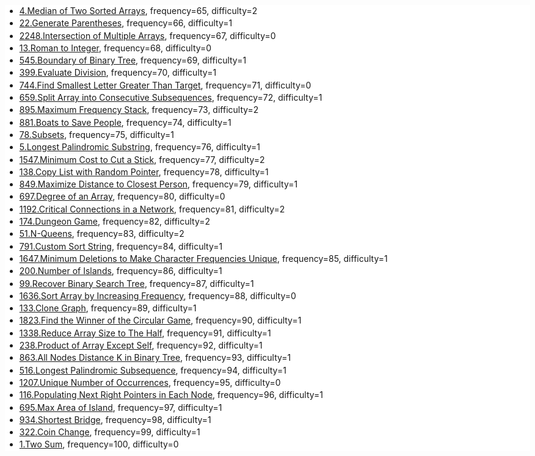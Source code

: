 * [4.Median of Two Sorted Arrays](https://leetcode.com/problems/median-of-two-sorted-arrays), frequency=65, difficulty=2
* [22.Generate Parentheses](https://leetcode.com/problems/generate-parentheses), frequency=66, difficulty=1
* [2248.Intersection of Multiple Arrays](https://leetcode.com/problems/intersection-of-multiple-arrays), frequency=67, difficulty=0
* [13.Roman to Integer](https://leetcode.com/problems/roman-to-integer), frequency=68, difficulty=0
* [545.Boundary of Binary Tree](https://leetcode.com/problems/boundary-of-binary-tree), frequency=69, difficulty=1
* [399.Evaluate Division](https://leetcode.com/problems/evaluate-division), frequency=70, difficulty=1
* [744.Find Smallest Letter Greater Than Target](https://leetcode.com/problems/find-smallest-letter-greater-than-target), frequency=71, difficulty=0
* [659.Split Array into Consecutive Subsequences](https://leetcode.com/problems/split-array-into-consecutive-subsequences), frequency=72, difficulty=1
* [895.Maximum Frequency Stack](https://leetcode.com/problems/maximum-frequency-stack), frequency=73, difficulty=2
* [881.Boats to Save People](https://leetcode.com/problems/boats-to-save-people), frequency=74, difficulty=1
* [78.Subsets](https://leetcode.com/problems/subsets), frequency=75, difficulty=1
* [5.Longest Palindromic Substring](https://leetcode.com/problems/longest-palindromic-substring), frequency=76, difficulty=1
* [1547.Minimum Cost to Cut a Stick](https://leetcode.com/problems/minimum-cost-to-cut-a-stick), frequency=77, difficulty=2
* [138.Copy List with Random Pointer](https://leetcode.com/problems/copy-list-with-random-pointer), frequency=78, difficulty=1
* [849.Maximize Distance to Closest Person](https://leetcode.com/problems/maximize-distance-to-closest-person), frequency=79, difficulty=1
* [697.Degree of an Array](https://leetcode.com/problems/degree-of-an-array), frequency=80, difficulty=0
* [1192.Critical Connections in a Network](https://leetcode.com/problems/critical-connections-in-a-network), frequency=81, difficulty=2
* [174.Dungeon Game](https://leetcode.com/problems/dungeon-game), frequency=82, difficulty=2
* [51.N-Queens](https://leetcode.com/problems/n-queens), frequency=83, difficulty=2
* [791.Custom Sort String](https://leetcode.com/problems/custom-sort-string), frequency=84, difficulty=1
* [1647.Minimum Deletions to Make Character Frequencies Unique](https://leetcode.com/problems/minimum-deletions-to-make-character-frequencies-unique), frequency=85, difficulty=1
* [200.Number of Islands](https://leetcode.com/problems/number-of-islands), frequency=86, difficulty=1
* [99.Recover Binary Search Tree](https://leetcode.com/problems/recover-binary-search-tree), frequency=87, difficulty=1
* [1636.Sort Array by Increasing Frequency](https://leetcode.com/problems/sort-array-by-increasing-frequency), frequency=88, difficulty=0
* [133.Clone Graph](https://leetcode.com/problems/clone-graph), frequency=89, difficulty=1
* [1823.Find the Winner of the Circular Game](https://leetcode.com/problems/find-the-winner-of-the-circular-game), frequency=90, difficulty=1
* [1338.Reduce Array Size to The Half](https://leetcode.com/problems/reduce-array-size-to-the-half), frequency=91, difficulty=1
* [238.Product of Array Except Self](https://leetcode.com/problems/product-of-array-except-self), frequency=92, difficulty=1
* [863.All Nodes Distance K in Binary Tree](https://leetcode.com/problems/all-nodes-distance-k-in-binary-tree), frequency=93, difficulty=1
* [516.Longest Palindromic Subsequence](https://leetcode.com/problems/longest-palindromic-subsequence), frequency=94, difficulty=1
* [1207.Unique Number of Occurrences](https://leetcode.com/problems/unique-number-of-occurrences), frequency=95, difficulty=0
* [116.Populating Next Right Pointers in Each Node](https://leetcode.com/problems/populating-next-right-pointers-in-each-node), frequency=96, difficulty=1
* [695.Max Area of Island](https://leetcode.com/problems/max-area-of-island), frequency=97, difficulty=1
* [934.Shortest Bridge](https://leetcode.com/problems/shortest-bridge), frequency=98, difficulty=1
* [322.Coin Change](https://leetcode.com/problems/coin-change), frequency=99, difficulty=1
* [1.Two Sum](https://leetcode.com/problems/two-sum), frequency=100, difficulty=0